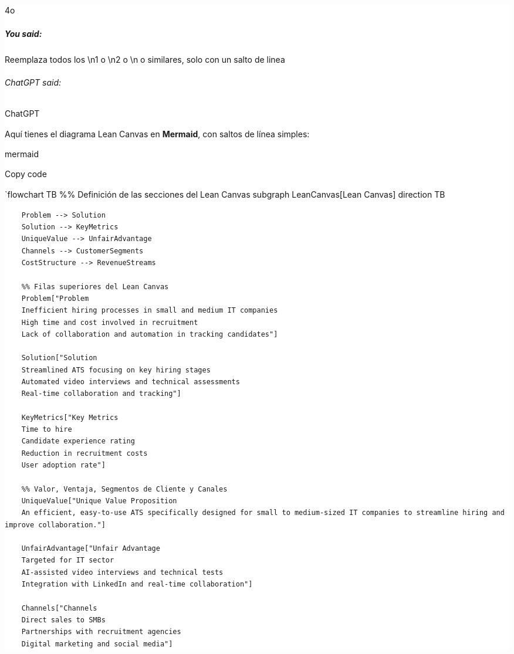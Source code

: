4o

##### You said:

Reemplaza todos los \n1 o \n2 o \n o similares, solo con un salto de linea

###### ChatGPT said:

ChatGPT

Aquí tienes el diagrama Lean Canvas en **Mermaid**, con saltos de línea simples:

mermaid

Copy code

`flowchart TB
    %% Definición de las secciones del Lean Canvas
    subgraph LeanCanvas[Lean Canvas]
        direction TB
        
        Problem --> Solution
        Solution --> KeyMetrics
        UniqueValue --> UnfairAdvantage
        Channels --> CustomerSegments
        CostStructure --> RevenueStreams
        
        %% Filas superiores del Lean Canvas
        Problem["Problem
        Inefficient hiring processes in small and medium IT companies
        High time and cost involved in recruitment
        Lack of collaboration and automation in tracking candidates"]
        
        Solution["Solution
        Streamlined ATS focusing on key hiring stages
        Automated video interviews and technical assessments
        Real-time collaboration and tracking"]
        
        KeyMetrics["Key Metrics
        Time to hire
        Candidate experience rating
        Reduction in recruitment costs
        User adoption rate"]
        
        %% Valor, Ventaja, Segmentos de Cliente y Canales
        UniqueValue["Unique Value Proposition
        An efficient, easy-to-use ATS specifically designed for small to medium-sized IT companies to streamline hiring and improve collaboration."]
        
        UnfairAdvantage["Unfair Advantage
        Targeted for IT sector
        AI-assisted video interviews and technical tests
        Integration with LinkedIn and real-time collaboration"]
        
        Channels["Channels
        Direct sales to SMBs
        Partnerships with recruitment agencies
        Digital marketing and social media"]
        